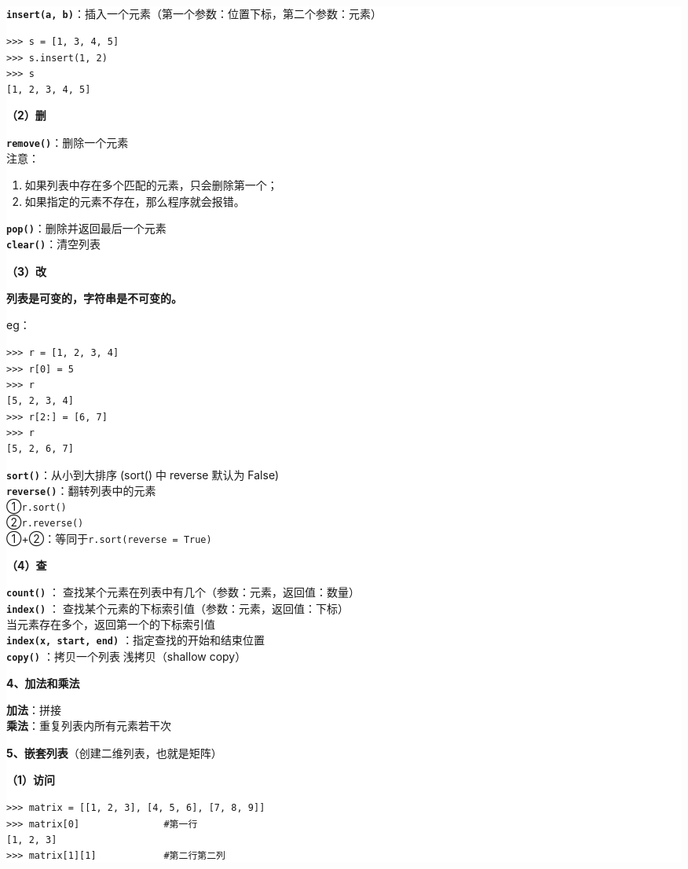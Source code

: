 **`insert(a, b)`**：插入一个元素（第一个参数：位置下标，第二个参数：元素）

```
>>> s = [1, 3, 4, 5]
>>> s.insert(1, 2)
>>> s
[1, 2, 3, 4, 5]
```

**（2）删**

**`remove()`**：删除一个元素  
注意：

1.  如果列表中存在多个匹配的元素，只会删除第一个；
2.  如果指定的元素不存在，那么程序就会报错。

**`pop()`**：删除并返回最后一个元素  
**`clear()`**：清空列表

**（3）改**

**列表是可变的，字符串是不可变的。**

eg：

```
>>> r = [1, 2, 3, 4]
>>> r[0] = 5
>>> r
[5, 2, 3, 4]
>>> r[2:] = [6, 7]
>>> r
[5, 2, 6, 7]
```

**`sort()`**：从小到大排序 (sort() 中 reverse 默认为 False)  
**`reverse()`**：翻转列表中的元素  
①`r.sort()`  
②`r.reverse()`  
①+②：等同于`r.sort(reverse = True)`

**（4）查**

**`count()`** ： 查找某个元素在列表中有几个（参数：元素，返回值：数量）  
**`index()`** ： 查找某个元素的下标索引值（参数：元素，返回值：下标）  
当元素存在多个，返回第一个的下标索引值  
**`index(x, start, end)`** ：指定查找的开始和结束位置  
**`copy()`** ：拷贝一个列表 浅拷贝（shallow copy）

**4、加法和乘法**

**加法**：拼接  
**乘法**：重复列表内所有元素若干次

**5、嵌套列表**（创建二维列表，也就是矩阵）

**（1）访问**

```
>>> matrix = [[1, 2, 3], [4, 5, 6], [7, 8, 9]]
>>> matrix[0]				#第一行
[1, 2, 3]
>>> matrix[1][1]			#第二行第二列
```
